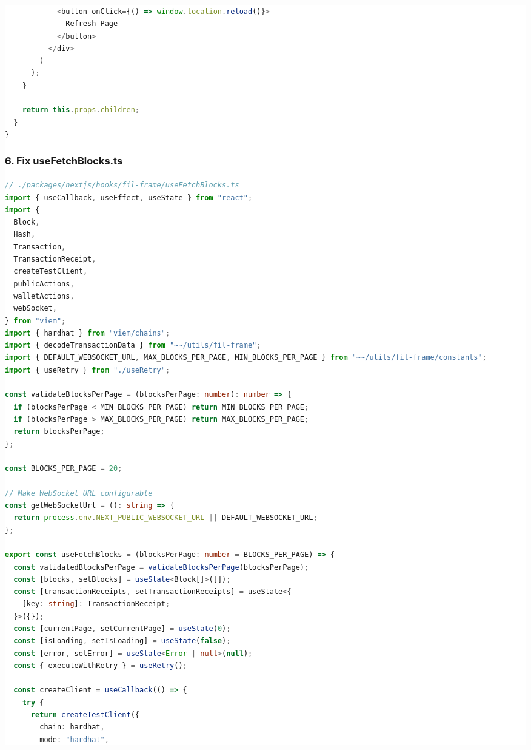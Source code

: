 ```typescript
            <button onClick={() => window.location.reload()}>
              Refresh Page
            </button>
          </div>
        )
      );
    }

    return this.props.children;
  }
}
```

### 6. Fix useFetchBlocks.ts

```typescript
// ./packages/nextjs/hooks/fil-frame/useFetchBlocks.ts
import { useCallback, useEffect, useState } from "react";
import {
  Block,
  Hash,
  Transaction,
  TransactionReceipt,
  createTestClient,
  publicActions,
  walletActions,
  webSocket,
} from "viem";
import { hardhat } from "viem/chains";
import { decodeTransactionData } from "~~/utils/fil-frame";
import { DEFAULT_WEBSOCKET_URL, MAX_BLOCKS_PER_PAGE, MIN_BLOCKS_PER_PAGE } from "~~/utils/fil-frame/constants";
import { useRetry } from "./useRetry";

const validateBlocksPerPage = (blocksPerPage: number): number => {
  if (blocksPerPage < MIN_BLOCKS_PER_PAGE) return MIN_BLOCKS_PER_PAGE;
  if (blocksPerPage > MAX_BLOCKS_PER_PAGE) return MAX_BLOCKS_PER_PAGE;
  return blocksPerPage;
};

const BLOCKS_PER_PAGE = 20;

// Make WebSocket URL configurable
const getWebSocketUrl = (): string => {
  return process.env.NEXT_PUBLIC_WEBSOCKET_URL || DEFAULT_WEBSOCKET_URL;
};

export const useFetchBlocks = (blocksPerPage: number = BLOCKS_PER_PAGE) => {
  const validatedBlocksPerPage = validateBlocksPerPage(blocksPerPage);
  const [blocks, setBlocks] = useState<Block[]>([]);
  const [transactionReceipts, setTransactionReceipts] = useState<{
    [key: string]: TransactionReceipt;
  }>({});
  const [currentPage, setCurrentPage] = useState(0);
  const [isLoading, setIsLoading] = useState(false);
  const [error, setError] = useState<Error | null>(null);
  const { executeWithRetry } = useRetry();

  const createClient = useCallback(() => {
    try {
      return createTestClient({
        chain: hardhat,
        mode: "hardhat",
```